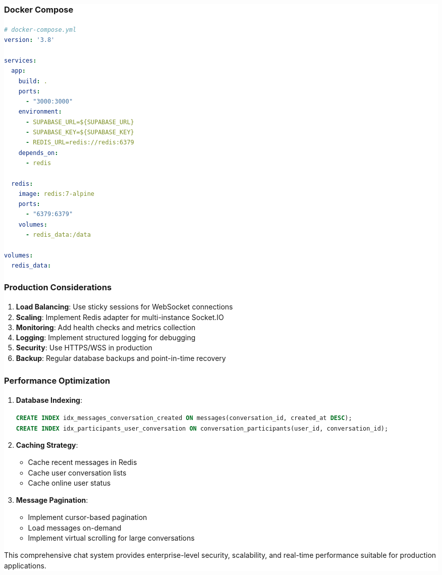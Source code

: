 ### Docker Compose

```yaml
# docker-compose.yml
version: '3.8'

services:
  app:
    build: .
    ports:
      - "3000:3000"
    environment:
      - SUPABASE_URL=${SUPABASE_URL}
      - SUPABASE_KEY=${SUPABASE_KEY}
      - REDIS_URL=redis://redis:6379
    depends_on:
      - redis

  redis:
    image: redis:7-alpine
    ports:
      - "6379:6379"
    volumes:
      - redis_data:/data

volumes:
  redis_data:
```

### Production Considerations

1. **Load Balancing**: Use sticky sessions for WebSocket connections
2. **Scaling**: Implement Redis adapter for multi-instance Socket.IO
3. **Monitoring**: Add health checks and metrics collection
4. **Logging**: Implement structured logging for debugging
5. **Security**: Use HTTPS/WSS in production
6. **Backup**: Regular database backups and point-in-time recovery

### Performance Optimization

1. **Database Indexing**:
   ```sql
   CREATE INDEX idx_messages_conversation_created ON messages(conversation_id, created_at DESC);
   CREATE INDEX idx_participants_user_conversation ON conversation_participants(user_id, conversation_id);
   ```

2. **Caching Strategy**:
   - Cache recent messages in Redis
   - Cache user conversation lists
   - Cache online user status

3. **Message Pagination**:
   - Implement cursor-based pagination
   - Load messages on-demand
   - Implement virtual scrolling for large conversations

This comprehensive chat system provides enterprise-level security, scalability, and real-time performance suitable for production applications.